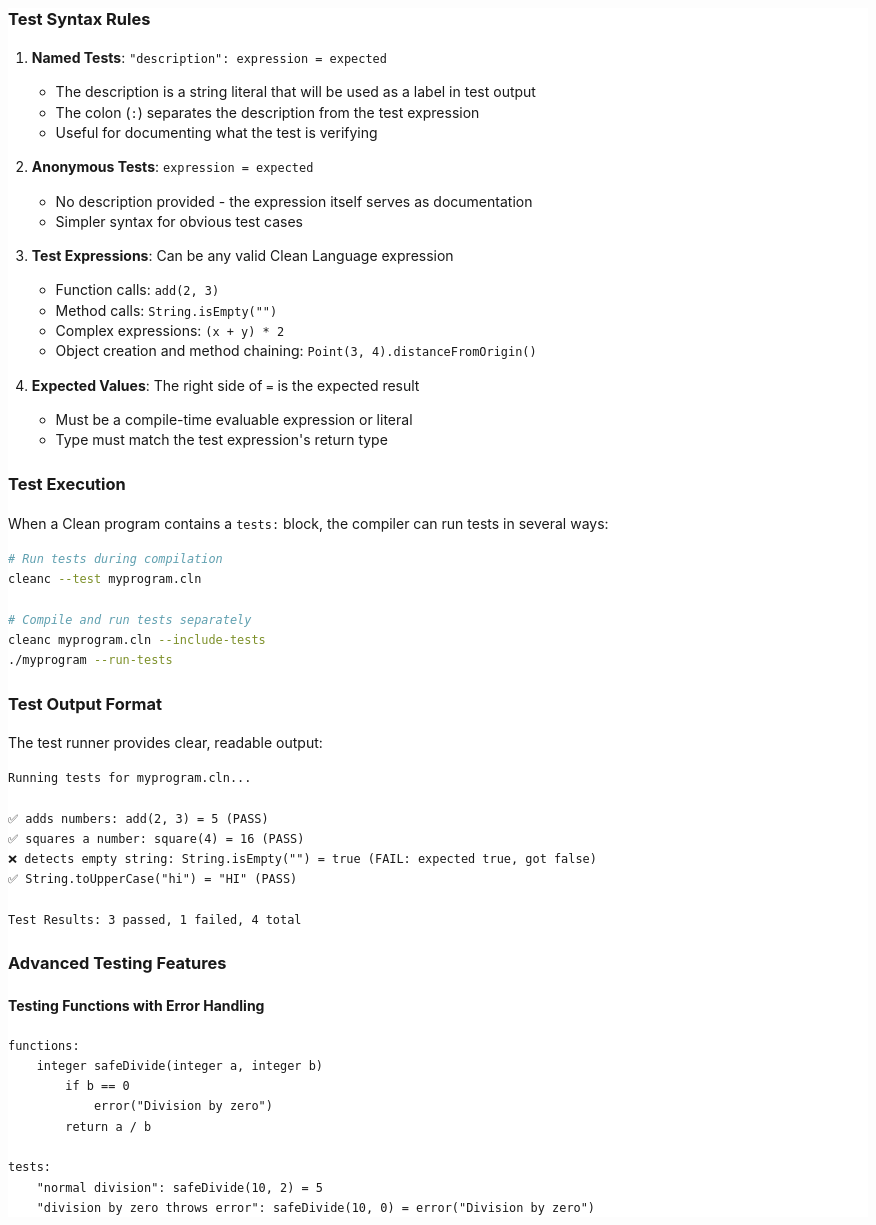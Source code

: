### Test Syntax Rules

1. **Named Tests**: `"description": expression = expected`
   - The description is a string literal that will be used as a label in test output
   - The colon (`:`) separates the description from the test expression
   - Useful for documenting what the test is verifying

2. **Anonymous Tests**: `expression = expected`
   - No description provided - the expression itself serves as documentation
   - Simpler syntax for obvious test cases

3. **Test Expressions**: Can be any valid Clean Language expression
   - Function calls: `add(2, 3)`
   - Method calls: `String.isEmpty("")`
   - Complex expressions: `(x + y) * 2`
   - Object creation and method chaining: `Point(3, 4).distanceFromOrigin()`

4. **Expected Values**: The right side of `=` is the expected result
   - Must be a compile-time evaluable expression or literal
   - Type must match the test expression's return type

### Test Execution

When a Clean program contains a `tests:` block, the compiler can run tests in several ways:

```bash
# Run tests during compilation
cleanc --test myprogram.cln

# Compile and run tests separately
cleanc myprogram.cln --include-tests
./myprogram --run-tests
```

### Test Output Format

The test runner provides clear, readable output:

```
Running tests for myprogram.cln...

✅ adds numbers: add(2, 3) = 5 (PASS)
✅ squares a number: square(4) = 16 (PASS) 
❌ detects empty string: String.isEmpty("") = true (FAIL: expected true, got false)
✅ String.toUpperCase("hi") = "HI" (PASS)

Test Results: 3 passed, 1 failed, 4 total
```

### Advanced Testing Features

#### Testing Functions with Error Handling

```clean
functions:
    integer safeDivide(integer a, integer b)
        if b == 0
            error("Division by zero")
        return a / b

tests:
    "normal division": safeDivide(10, 2) = 5
    "division by zero throws error": safeDivide(10, 0) = error("Division by zero")
```
